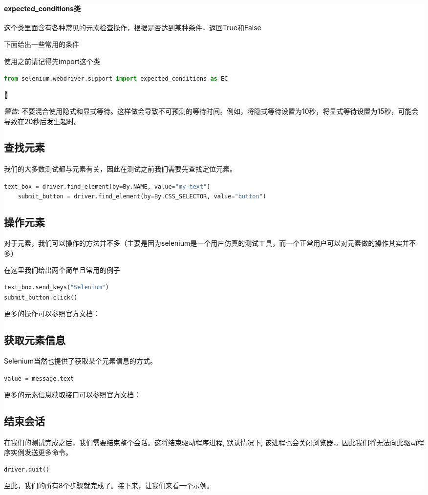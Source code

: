 #### expected_conditions类

这个类里面含有各种常见的元素检查操作，根据是否达到某种条件，返回True和False

下面给出一些常用的条件

使用之前请记得先import这个类

```py
from selenium.webdriver.support import expected_conditions as EC
```

<div class="callout callout-bg-2 callout-border-2">
<div class='callout-emoji'>📌</div>
<p><i>警告:</i> 不要混合使用隐式和显式等待。这样做会导致不可预测的等待时间。例如，将隐式等待设置为10秒，将显式等待设置为15秒，可能会导致在20秒后发生超时。</p>
</div>

## 查找元素

我们的大多数测试都与元素有关，因此在测试之前我们需要先查找定位元素。

```py
text_box = driver.find_element(by=By.NAME, value="my-text")
    submit_button = driver.find_element(by=By.CSS_SELECTOR, value="button")
```

## 操作元素

对于元素，我们可以操作的方法并不多（主要是因为selenium是一个用户仿真的测试工具，而一个正常用户可以对元素做的操作其实并不多）

在这里我们给出两个简单且常用的例子

```py
text_box.send_keys("Selenium")
submit_button.click()
```

更多的操作可以参照官方文档：

## 获取元素信息

Selenium当然也提供了获取某个元素信息的方式。

```py
value = message.text
```

更多的元素信息获取接口可以参照官方文档：

## 结束会话

在我们的测试完成之后，我们需要结束整个会话。这将结束驱动程序进程, 默认情况下, 该进程也会关闭浏览器.。因此我们将无法向此驱动程序实例发送更多命令。

```py
driver.quit()
```

至此，我们的所有8个步骤就完成了。接下来，让我们来看一个示例。
